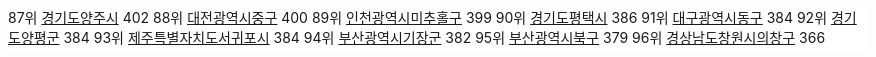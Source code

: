   <tr>
    <td>87위</td>
    <td><a href="/apt/경기도양주시{dong}">경기도양주시</a></td>
    <td>402</td>
  </tr>

  <tr>
    <td>88위</td>
    <td><a href="/apt/대전광역시중구{dong}">대전광역시중구</a></td>
    <td>400</td>
  </tr>

  <tr>
    <td>89위</td>
    <td><a href="/apt/인천광역시미추홀구{dong}">인천광역시미추홀구</a></td>
    <td>399</td>
  </tr>

  <tr>
    <td>90위</td>
    <td><a href="/apt/경기도평택시{dong}">경기도평택시</a></td>
    <td>386</td>
  </tr>

  <tr>
    <td>91위</td>
    <td><a href="/apt/대구광역시동구{dong}">대구광역시동구</a></td>
    <td>384</td>
  </tr>

  <tr>
    <td>92위</td>
    <td><a href="/apt/경기도양평군{dong}">경기도양평군</a></td>
    <td>384</td>
  </tr>

  <tr>
    <td>93위</td>
    <td><a href="/apt/제주특별자치도서귀포시{dong}">제주특별자치도서귀포시</a></td>
    <td>384</td>
  </tr>

  <tr>
    <td>94위</td>
    <td><a href="/apt/부산광역시기장군{dong}">부산광역시기장군</a></td>
    <td>382</td>
  </tr>

  <tr>
    <td>95위</td>
    <td><a href="/apt/부산광역시북구{dong}">부산광역시북구</a></td>
    <td>379</td>
  </tr>

  <tr>
    <td>96위</td>
    <td><a href="/apt/경상남도창원시의창구{dong}">경상남도창원시의창구</a></td>
    <td>366</td>
  </tr>
